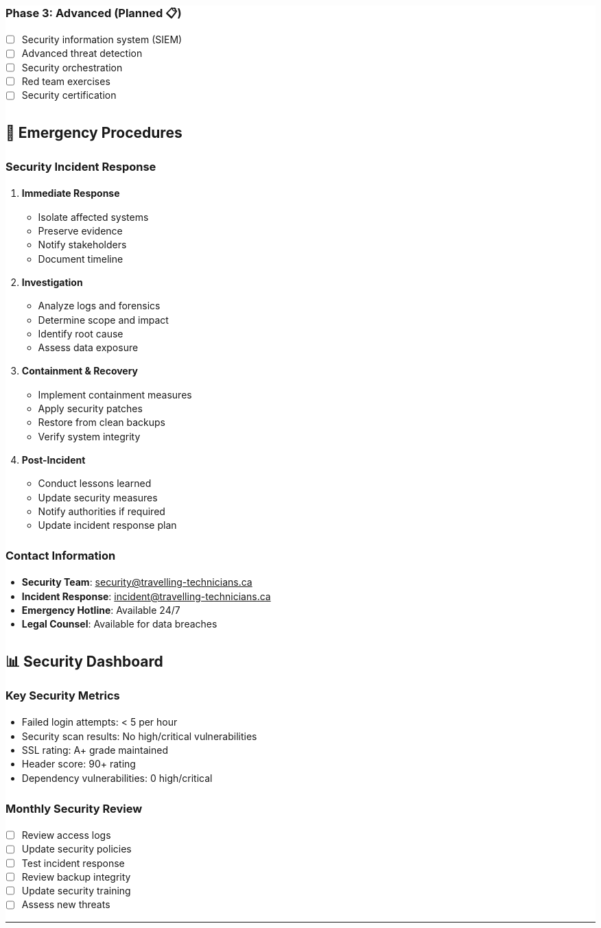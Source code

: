 ### Phase 3: Advanced (Planned 📋)
- [ ] Security information system (SIEM)
- [ ] Advanced threat detection
- [ ] Security orchestration
- [ ] Red team exercises
- [ ] Security certification

## 🚨 Emergency Procedures

### Security Incident Response
1. **Immediate Response**
   - Isolate affected systems
   - Preserve evidence
   - Notify stakeholders
   - Document timeline

2. **Investigation**
   - Analyze logs and forensics
   - Determine scope and impact
   - Identify root cause
   - Assess data exposure

3. **Containment & Recovery**
   - Implement containment measures
   - Apply security patches
   - Restore from clean backups
   - Verify system integrity

4. **Post-Incident**
   - Conduct lessons learned
   - Update security measures
   - Notify authorities if required
   - Update incident response plan

### Contact Information
- **Security Team**: security@travelling-technicians.ca
- **Incident Response**: incident@travelling-technicians.ca
- **Emergency Hotline**: Available 24/7
- **Legal Counsel**: Available for data breaches

## 📊 Security Dashboard

### Key Security Metrics
- Failed login attempts: < 5 per hour
- Security scan results: No high/critical vulnerabilities
- SSL rating: A+ grade maintained
- Header score: 90+ rating
- Dependency vulnerabilities: 0 high/critical

### Monthly Security Review
- [ ] Review access logs
- [ ] Update security policies
- [ ] Test incident response
- [ ] Review backup integrity
- [ ] Update security training
- [ ] Assess new threats

---
